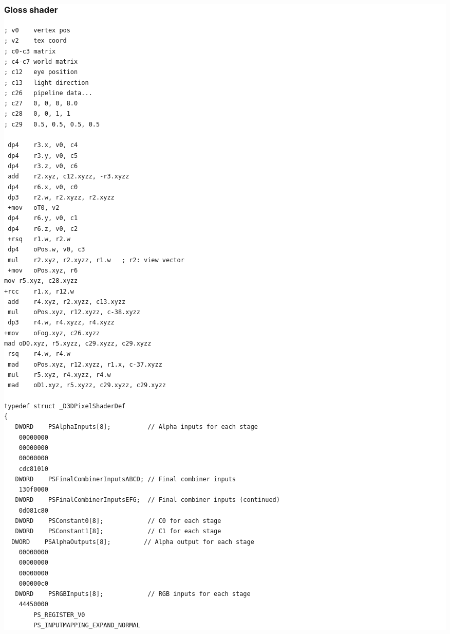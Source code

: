 ### Gloss shader

    ; v0    vertex pos
    ; v2    tex coord
    ; c0-c3 matrix
    ; c4-c7 world matrix
    ; c12   eye position
    ; c13   light direction
    ; c26   pipeline data...
    ; c27   0, 0, 0, 8.0
    ; c28   0, 0, 1, 1
    ; c29   0.5, 0.5, 0.5, 0.5

     dp4    r3.x, v0, c4
     dp4    r3.y, v0, c5
     dp4    r3.z, v0, c6
     add    r2.xyz, c12.xyzz, -r3.xyzz
     dp4    r6.x, v0, c0
     dp3    r2.w, r2.xyzz, r2.xyzz
     +mov   oT0, v2
     dp4    r6.y, v0, c1
     dp4    r6.z, v0, c2
     +rsq   r1.w, r2.w
     dp4    oPos.w, v0, c3
     mul    r2.xyz, r2.xyzz, r1.w   ; r2: view vector
     +mov   oPos.xyz, r6
    mov r5.xyz, c28.xyzz
    +rcc    r1.x, r12.w
     add    r4.xyz, r2.xyzz, c13.xyzz
     mul    oPos.xyz, r12.xyzz, c-38.xyzz
     dp3    r4.w, r4.xyzz, r4.xyzz
    +mov    oFog.xyz, c26.xyzz
    mad oD0.xyz, r5.xyzz, c29.xyzz, c29.xyzz
     rsq    r4.w, r4.w
     mad    oPos.xyz, r12.xyzz, r1.x, c-37.xyzz
     mul    r5.xyz, r4.xyzz, r4.w
     mad    oD1.xyz, r5.xyzz, c29.xyzz, c29.xyzz

    typedef struct _D3DPixelShaderDef
    {
       DWORD    PSAlphaInputs[8];          // Alpha inputs for each stage
        00000000
        00000000
        00000000
        cdc81010
       DWORD    PSFinalCombinerInputsABCD; // Final combiner inputs
        130f0000
       DWORD    PSFinalCombinerInputsEFG;  // Final combiner inputs (continued)
        0d081c80
       DWORD    PSConstant0[8];            // C0 for each stage
       DWORD    PSConstant1[8];            // C1 for each stage
      DWORD    PSAlphaOutputs[8];         // Alpha output for each stage
        00000000
        00000000
        00000000
        000000c0
       DWORD    PSRGBInputs[8];            // RGB inputs for each stage
        44450000
            PS_REGISTER_V0
            PS_INPUTMAPPING_EXPAND_NORMAL
